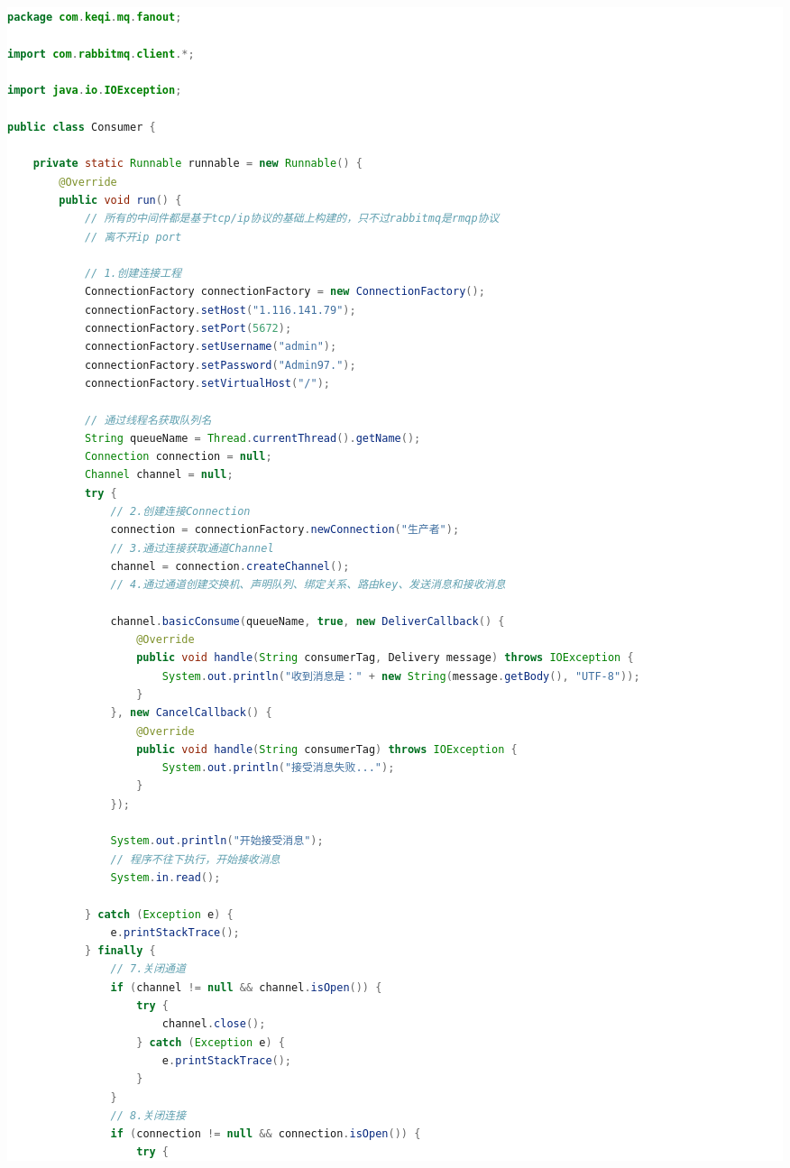 ```java
package com.keqi.mq.fanout;

import com.rabbitmq.client.*;

import java.io.IOException;

public class Consumer {

    private static Runnable runnable = new Runnable() {
        @Override
        public void run() {
            // 所有的中间件都是基于tcp/ip协议的基础上构建的，只不过rabbitmq是rmqp协议
            // 离不开ip port

            // 1.创建连接工程
            ConnectionFactory connectionFactory = new ConnectionFactory();
            connectionFactory.setHost("1.116.141.79");
            connectionFactory.setPort(5672);
            connectionFactory.setUsername("admin");
            connectionFactory.setPassword("Admin97.");
            connectionFactory.setVirtualHost("/");

            // 通过线程名获取队列名
            String queueName = Thread.currentThread().getName();
            Connection connection = null;
            Channel channel = null;
            try {
                // 2.创建连接Connection
                connection = connectionFactory.newConnection("生产者");
                // 3.通过连接获取通道Channel
                channel = connection.createChannel();
                // 4.通过通道创建交换机、声明队列、绑定关系、路由key、发送消息和接收消息

                channel.basicConsume(queueName, true, new DeliverCallback() {
                    @Override
                    public void handle(String consumerTag, Delivery message) throws IOException {
                        System.out.println("收到消息是：" + new String(message.getBody(), "UTF-8"));
                    }
                }, new CancelCallback() {
                    @Override
                    public void handle(String consumerTag) throws IOException {
                        System.out.println("接受消息失败...");
                    }
                });

                System.out.println("开始接受消息");
                // 程序不往下执行，开始接收消息
                System.in.read();

            } catch (Exception e) {
                e.printStackTrace();
            } finally {
                // 7.关闭通道
                if (channel != null && channel.isOpen()) {
                    try {
                        channel.close();
                    } catch (Exception e) {
                        e.printStackTrace();
                    }
                }
                // 8.关闭连接
                if (connection != null && connection.isOpen()) {
                    try {
```